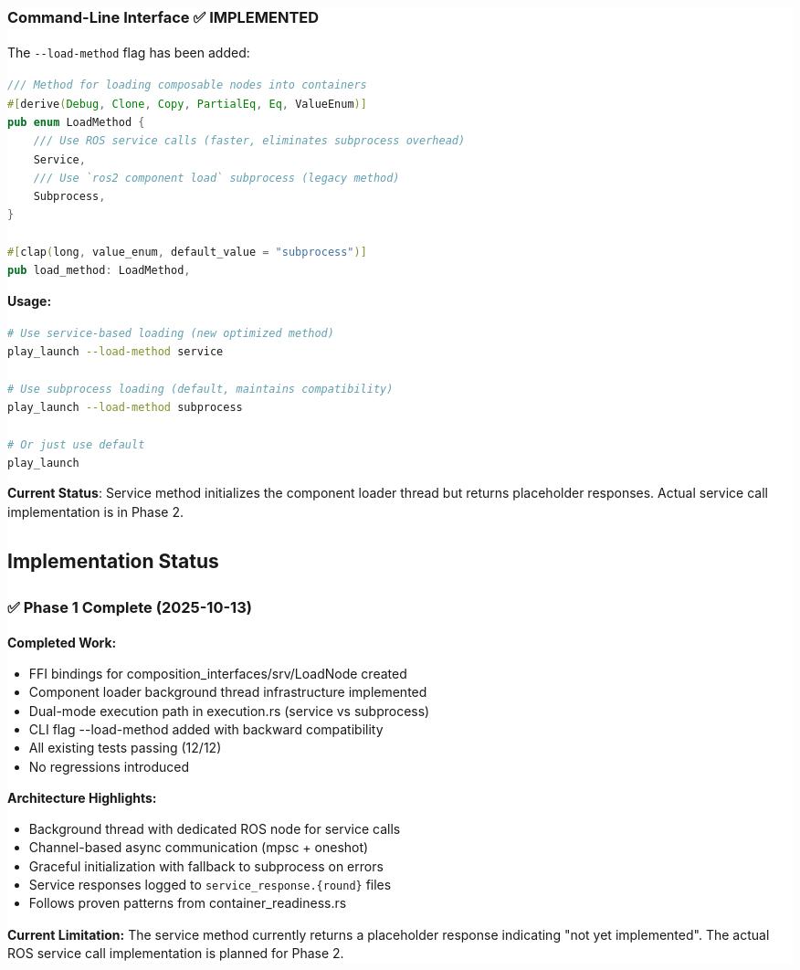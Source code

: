 ### Command-Line Interface ✅ **IMPLEMENTED**

The `--load-method` flag has been added:

```rust
/// Method for loading composable nodes into containers
#[derive(Debug, Clone, Copy, PartialEq, Eq, ValueEnum)]
pub enum LoadMethod {
    /// Use ROS service calls (faster, eliminates subprocess overhead)
    Service,
    /// Use `ros2 component load` subprocess (legacy method)
    Subprocess,
}

#[clap(long, value_enum, default_value = "subprocess")]
pub load_method: LoadMethod,
```

**Usage:**
```bash
# Use service-based loading (new optimized method)
play_launch --load-method service

# Use subprocess loading (default, maintains compatibility)
play_launch --load-method subprocess

# Or just use default
play_launch
```

**Current Status**: Service method initializes the component loader thread but returns placeholder responses. Actual service call implementation is in Phase 2.

## Implementation Status

### ✅ Phase 1 Complete (2025-10-13)

**Completed Work:**
- FFI bindings for composition_interfaces/srv/LoadNode created
- Component loader background thread infrastructure implemented
- Dual-mode execution path in execution.rs (service vs subprocess)
- CLI flag --load-method added with backward compatibility
- All existing tests passing (12/12)
- No regressions introduced

**Architecture Highlights:**
- Background thread with dedicated ROS node for service calls
- Channel-based async communication (mpsc + oneshot)
- Graceful initialization with fallback to subprocess on errors
- Service responses logged to `service_response.{round}` files
- Follows proven patterns from container_readiness.rs

**Current Limitation:**
The service method currently returns a placeholder response indicating "not yet implemented". The actual ROS service call implementation is planned for Phase 2.
